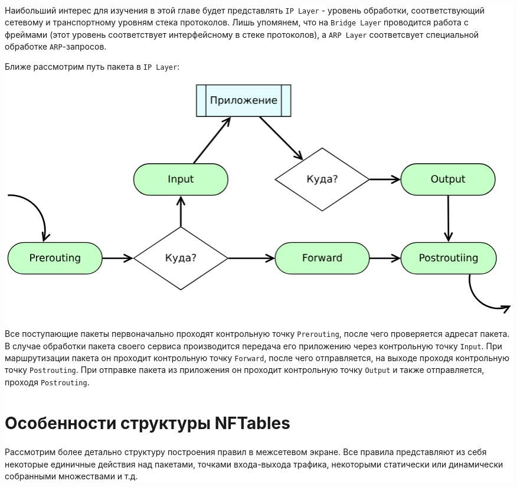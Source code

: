 Наибольший интерес для изучения в этой главе будет представлять `IP Layer` - уровень обработки, соответствующий сетевому и транспортному уровням стека протоколов. Лишь упомянем, что на `Bridge Layer` проводится работа с фреймами (этот уровень соответствует интерфейсному в стеке протоколов), а `ARP Layer` соответсвует специальной обработке `ARP`-запросов.

Ближе рассмотрим путь пакета в `IP Layer`:

![](Attached_materials/nf-IP_Layer.png)

Все поступающие пакеты первоначально проходят контрольную точку `Prerouting`, после чего проверяется адресат пакета. В случае обработки пакета своего сервиса производится передача его приложению через контрольную точку `Input`. При маршрутизации пакета он проходит контрольную точку `Forward`, после чего отправляется, на выходе проходя контрольную точку `Postrouting`. При отправке пакета из приложения он проходит контрольную точку `Output` и также отправляется, проходя `Postrouting`.

# Особенности структуры NFTables

Рассмотрим более детально структуру построения правил в межсетевом экране. Все правила представляют из себя некоторые единичные действия над пакетами, точками входа-выхода трафика, некоторыми статически или динамически собранными множествами и т.д. 
